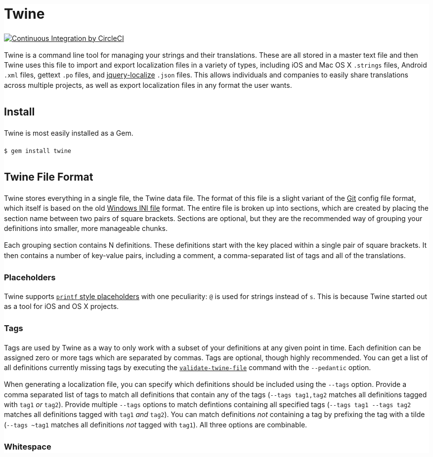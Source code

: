 # Twine

[![Continuous Integration by CircleCI](https://circleci.com/gh/teespring/twine.svg?style=shield)](https://circleci.com/gh/teespring/twine)

Twine is a command line tool for managing your strings and their translations. These are all stored in a master text file and then Twine uses this file to import and export localization files in a variety of types, including iOS and Mac OS X `.strings` files, Android `.xml` files, gettext `.po` files, and [jquery-localize][jquerylocalize] `.json` files. This allows individuals and companies to easily share translations across multiple projects, as well as export localization files in any format the user wants.

## Install

Twine is most easily installed as a Gem.

	$ gem install twine

## Twine File Format

Twine stores everything in a single file, the Twine data file. The format of this file is a slight variant of the [Git][git] config file format, which itself is based on the old [Windows INI file][INI] format. The entire file is broken up into sections, which are created by placing the section name between two pairs of square brackets. Sections are optional, but they are the recommended way of grouping your definitions into smaller, more manageable chunks.

Each grouping section contains N definitions. These definitions start with the key placed within a single pair of square brackets. It then contains a number of key-value pairs, including a comment, a comma-separated list of tags and all of the translations.

### Placeholders

Twine supports [`printf` style placeholders][printf] with one peculiarity: `@` is used for strings instead of `s`. This is because Twine started out as a tool for iOS and OS X projects.

### Tags

Tags are used by Twine as a way to only work with a subset of your definitions at any given point in time. Each definition can be assigned zero or more tags which are separated by commas. Tags are optional, though highly recommended. You can get a list of all definitions currently missing tags by executing the [`validate-twine-file`](#validate-twine-file) command with the `--pedantic` option.

When generating a localization file, you can specify which definitions should be included using the `--tags` option. Provide a comma separated list of tags to match all definitions that contain any of the tags (`--tags tag1,tag2` matches all definitions tagged with `tag1` _or_ `tag2`). Provide multiple `--tags` options to match defintions containing all specified tags (`--tags tag1 --tags tag2` matches all definitions tagged with `tag1` _and_ `tag2`). You can match definitions _not_ containing a tag by prefixing the tag with a tilde (`--tags ~tag1` matches all definitions _not_ tagged with `tag1`). All three options are combinable.

### Whitespace


[rubyzip]: http://rubygems.org/gems/rubyzip
[git]: http://git-scm.org/
[INI]: http://en.wikipedia.org/wiki/INI_file
[applestrings]: https://developer.apple.com/library/content/documentation/Cocoa/Conceptual/LoadingResources/Strings/Strings.html
[androidstrings]: http://developer.android.com/guide/topics/resources/string-resource.html
[androidstyling]: http://developer.android.com/guide/topics/resources/string-resource.html#FormattingAndStyling
[gettextpo]: http://www.gnu.org/savannah-checkouts/gnu/gettext/manual/html_node/PO-Files.html
[jquerylocalize]: https://github.com/coderifous/jquery-localize
[djangopo]: https://docs.djangoproject.com/en/dev/topics/i18n/translation/
[tizen]: https://developer.tizen.org/documentation/articles/localization
[flash]: http://help.adobe.com/en_US/FlashPlatform/reference/actionscript/3/mx/resources/IResourceManager.html#getString()
[printf]: https://en.wikipedia.org/wiki/Printf_format_string